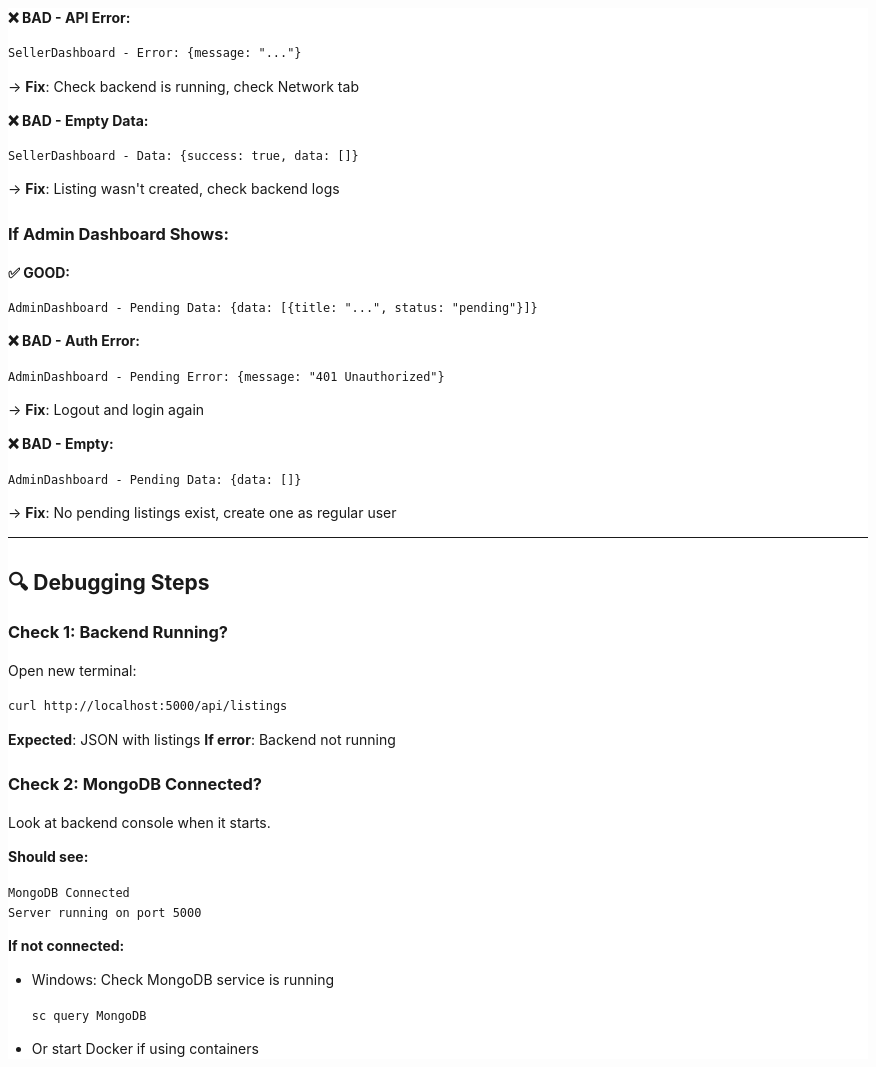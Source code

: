 **❌ BAD - API Error:**
```
SellerDashboard - Error: {message: "..."}
```
→ **Fix**: Check backend is running, check Network tab

**❌ BAD - Empty Data:**
```
SellerDashboard - Data: {success: true, data: []}
```
→ **Fix**: Listing wasn't created, check backend logs

### If Admin Dashboard Shows:

**✅ GOOD:**
```
AdminDashboard - Pending Data: {data: [{title: "...", status: "pending"}]}
```

**❌ BAD - Auth Error:**
```
AdminDashboard - Pending Error: {message: "401 Unauthorized"}
```
→ **Fix**: Logout and login again

**❌ BAD - Empty:**
```
AdminDashboard - Pending Data: {data: []}
```
→ **Fix**: No pending listings exist, create one as regular user

---

## 🔍 Debugging Steps

### Check 1: Backend Running?

Open new terminal:
```bash
curl http://localhost:5000/api/listings
```

**Expected**: JSON with listings
**If error**: Backend not running

### Check 2: MongoDB Connected?

Look at backend console when it starts.

**Should see:**
```
MongoDB Connected
Server running on port 5000
```

**If not connected:**
- Windows: Check MongoDB service is running
  ```bash
  sc query MongoDB
  ```
- Or start Docker if using containers
